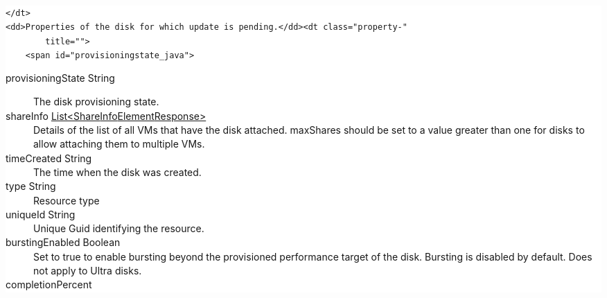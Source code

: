     </dt>
    <dd>Properties of the disk for which update is pending.</dd><dt class="property-"
            title="">
        <span id="provisioningstate_java">
<a data-swiftype-name="resource-property" data-swiftype-type="text" href="#provisioningstate_java" style="color: inherit; text-decoration: inherit;">provisioning<wbr>State</a>
</span>
        <span class="property-indicator"></span>
        <span class="property-type">String</span>
    </dt>
    <dd>The disk provisioning state.</dd><dt class="property-"
            title="">
        <span id="shareinfo_java">
<a data-swiftype-name="resource-property" data-swiftype-type="text" href="#shareinfo_java" style="color: inherit; text-decoration: inherit;">share<wbr>Info</a>
</span>
        <span class="property-indicator"></span>
        <span class="property-type"><a href="#shareinfoelementresponse">List&lt;Share<wbr>Info<wbr>Element<wbr>Response&gt;</a></span>
    </dt>
    <dd>Details of the list of all VMs that have the disk attached. maxShares should be set to a value greater than one for disks to allow attaching them to multiple VMs.</dd><dt class="property-"
            title="">
        <span id="timecreated_java">
<a data-swiftype-name="resource-property" data-swiftype-type="text" href="#timecreated_java" style="color: inherit; text-decoration: inherit;">time<wbr>Created</a>
</span>
        <span class="property-indicator"></span>
        <span class="property-type">String</span>
    </dt>
    <dd>The time when the disk was created.</dd><dt class="property-"
            title="">
        <span id="type_java">
<a data-swiftype-name="resource-property" data-swiftype-type="text" href="#type_java" style="color: inherit; text-decoration: inherit;">type</a>
</span>
        <span class="property-indicator"></span>
        <span class="property-type">String</span>
    </dt>
    <dd>Resource type</dd><dt class="property-"
            title="">
        <span id="uniqueid_java">
<a data-swiftype-name="resource-property" data-swiftype-type="text" href="#uniqueid_java" style="color: inherit; text-decoration: inherit;">unique<wbr>Id</a>
</span>
        <span class="property-indicator"></span>
        <span class="property-type">String</span>
    </dt>
    <dd>Unique Guid identifying the resource.</dd><dt class="property-"
            title="">
        <span id="burstingenabled_java">
<a data-swiftype-name="resource-property" data-swiftype-type="text" href="#burstingenabled_java" style="color: inherit; text-decoration: inherit;">bursting<wbr>Enabled</a>
</span>
        <span class="property-indicator"></span>
        <span class="property-type">Boolean</span>
    </dt>
    <dd>Set to true to enable bursting beyond the provisioned performance target of the disk. Bursting is disabled by default. Does not apply to Ultra disks.</dd><dt class="property-"
            title="">
        <span id="completionpercent_java">
<a data-swiftype-name="resource-property" data-swiftype-type="text" href="#completionpercent_java" style="color: inherit; text-decoration: inherit;">completion<wbr>Percent</a>
</span>